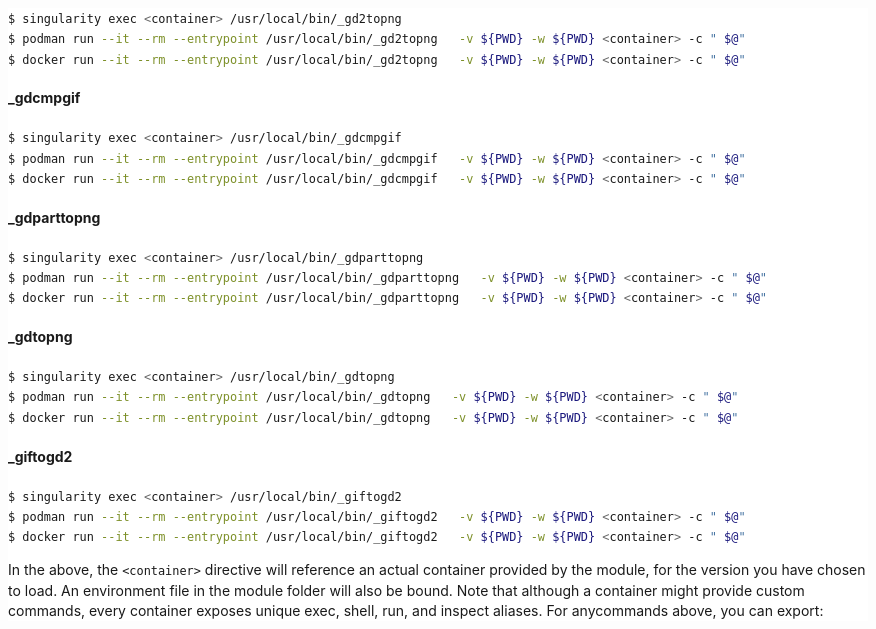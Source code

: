 ```bash
$ singularity exec <container> /usr/local/bin/_gd2topng
$ podman run --it --rm --entrypoint /usr/local/bin/_gd2topng   -v ${PWD} -w ${PWD} <container> -c " $@"
$ docker run --it --rm --entrypoint /usr/local/bin/_gd2topng   -v ${PWD} -w ${PWD} <container> -c " $@"
```


#### _gdcmpgif

```bash
$ singularity exec <container> /usr/local/bin/_gdcmpgif
$ podman run --it --rm --entrypoint /usr/local/bin/_gdcmpgif   -v ${PWD} -w ${PWD} <container> -c " $@"
$ docker run --it --rm --entrypoint /usr/local/bin/_gdcmpgif   -v ${PWD} -w ${PWD} <container> -c " $@"
```


#### _gdparttopng

```bash
$ singularity exec <container> /usr/local/bin/_gdparttopng
$ podman run --it --rm --entrypoint /usr/local/bin/_gdparttopng   -v ${PWD} -w ${PWD} <container> -c " $@"
$ docker run --it --rm --entrypoint /usr/local/bin/_gdparttopng   -v ${PWD} -w ${PWD} <container> -c " $@"
```


#### _gdtopng

```bash
$ singularity exec <container> /usr/local/bin/_gdtopng
$ podman run --it --rm --entrypoint /usr/local/bin/_gdtopng   -v ${PWD} -w ${PWD} <container> -c " $@"
$ docker run --it --rm --entrypoint /usr/local/bin/_gdtopng   -v ${PWD} -w ${PWD} <container> -c " $@"
```


#### _giftogd2

```bash
$ singularity exec <container> /usr/local/bin/_giftogd2
$ podman run --it --rm --entrypoint /usr/local/bin/_giftogd2   -v ${PWD} -w ${PWD} <container> -c " $@"
$ docker run --it --rm --entrypoint /usr/local/bin/_giftogd2   -v ${PWD} -w ${PWD} <container> -c " $@"
```



In the above, the `<container>` directive will reference an actual container provided
by the module, for the version you have chosen to load. An environment file in the
module folder will also be bound. Note that although a container
might provide custom commands, every container exposes unique exec, shell, run, and
inspect aliases. For anycommands above, you can export:
